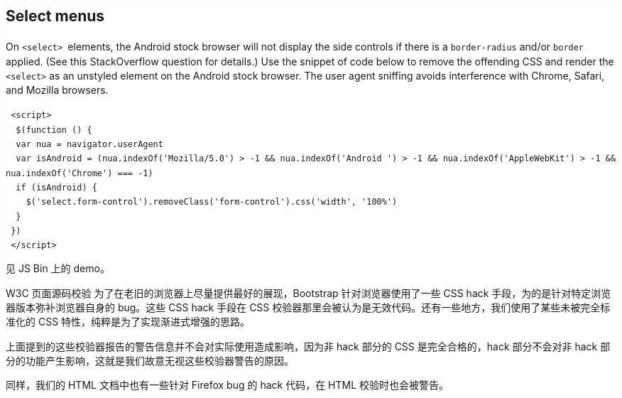 ## Select menus

On `<select> `elements, the Android stock browser will not display the side controls if there is a `border-radius` and/or `border` applied. (See this StackOverflow question for details.) Use the snippet of code below to remove the offending CSS and render the` <select>` as an unstyled element on the Android stock browser. The user agent sniffing avoids interference with Chrome, Safari, and Mozilla browsers.


```
 <script>
  $(function () {
  var nua = navigator.userAgent
  var isAndroid = (nua.indexOf('Mozilla/5.0') > -1 && nua.indexOf('Android ') > -1 && nua.indexOf('AppleWebKit') > -1 && nua.indexOf('Chrome') === -1)
  if (isAndroid) {
    $('select.form-control').removeClass('form-control').css('width', '100%')
  }
 })
 </script>
```
见 JS Bin 上的 demo。

W3C 页面源码校验
为了在老旧的浏览器上尽量提供最好的展现，Bootstrap 针对浏览器使用了一些 CSS hack 手段，为的是针对特定浏览器版本弥补浏览器自身的 bug。这些 CSS hack 手段在 CSS 校验器那里会被认为是无效代码。还有一些地方，我们使用了某些未被完全标准化的 CSS 特性，纯粹是为了实现渐进式增强的思路。

上面提到的这些校验器报告的警告信息并不会对实际使用造成影响，因为非 hack 部分的 CSS 是完全合格的，hack 部分不会对非 hack 部分的功能产生影响，这就是我们故意无视这些校验器警告的原因。

同样，我们的 HTML 文档中也有一些针对 Firefox bug 的 hack 代码，在 HTML 校验时也会被警告。